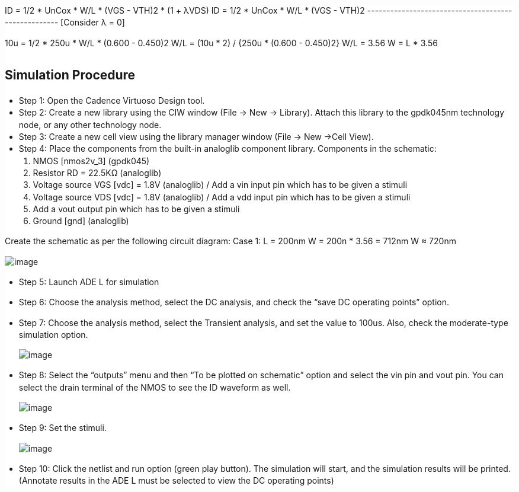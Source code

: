 ID = 1/2 * UnCox * W/L * (VGS - VTH)2 * (1 + λVDS)
ID = 1/2 * UnCox * W/L * (VGS - VTH)2 ---------------------------------------------------- [Consider λ = 0]

10u = 1/2 * 250u * W/L * (0.600 - 0.450)2
W/L = (10u * 2) / {250u * (0.600 - 0.450)2}
W/L = 3.56
W = L * 3.56

## Simulation Procedure
* Step 1: Open the Cadence Virtuoso Design tool.
* Step 2: Create a new library using the CIW window (File -> New -> Library). Attach this library to the gpdk045nm technology node, or any other technology node.
* Step 3: Create a new cell view using the library manager window (File -> New ->Cell View).
* Step 4: Place the components from the built-in analoglib component library.
  Components in the schematic:
  1.	NMOS [nmos2v_3] (gpdk045)
  2.	Resistor RD = 22.5KΩ (analoglib)
  3.	Voltage source VGS [vdc] = 1.8V (analoglib) / Add a vin input pin which has to be given a stimuli
  4.	Voltage source VDS [vdc] = 1.8V (analoglib) / Add a vdd input pin which has to be given a stimuli
  5.	Add a vout output pin which has to be given a stimuli
  6.	Ground [gnd] (analoglib)

Create the schematic as per the following circuit diagram:
Case 1:
L = 200nm
W = 200n * 3.56 = 712nm 
W ≈ 720nm

![image](https://github.com/Nirvan007/Analog_Electronics/assets/127144315/7f24fd57-ce77-40fb-aaa7-6a4e10dae6e7)

* Step 5: Launch ADE L for simulation
* Step 6: Choose the analysis method, select the DC analysis, and check the “save DC operating points” option.
* Step 7: Choose the analysis method, select the Transient analysis, and set the value to 100us. Also, check the moderate-type simulation option.
  
  ![image](https://github.com/Nirvan007/Analog_Electronics/assets/127144315/534e9457-bf2c-4171-a5f8-ef6c6ec1f01e)

* Step 8: Select the “outputs” menu and then “To be plotted on schematic” option and select the vin pin and vout pin. You can select the drain terminal of the NMOS to see the ID waveform as well.
  
  ![image](https://github.com/Nirvan007/Analog_Electronics/assets/127144315/b56bcc9f-0196-4451-8eed-04b5a7f43966)

* Step 9: Set the stimuli.

  ![image](https://github.com/Nirvan007/Analog_Electronics/assets/127144315/bbfa1447-78e4-4355-912d-7fa244275bc5)

* Step 10: Click the netlist and run option (green play button). The simulation will start, and the simulation results will be printed. (Annotate results in the ADE L must be selected to view the DC operating points)

